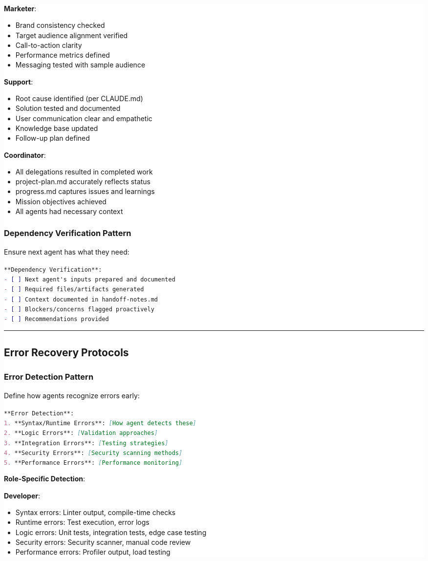**Marketer**:
- Brand consistency checked
- Target audience alignment verified
- Call-to-action clarity
- Performance metrics defined
- Messaging tested with sample audience

**Support**:
- Root cause identified (per CLAUDE.md)
- Solution tested and documented
- User communication clear and empathetic
- Knowledge base updated
- Follow-up plan defined

**Coordinator**:
- All delegations resulted in completed work
- project-plan.md accurately reflects status
- progress.md captures issues and learnings
- Mission objectives achieved
- All agents had necessary context

### Dependency Verification Pattern

Ensure next agent has what they need:

```markdown
**Dependency Verification**:
- [ ] Next agent's inputs prepared and documented
- [ ] Required files/artifacts generated
- [ ] Context documented in handoff-notes.md
- [ ] Blockers/concerns flagged proactively
- [ ] Recommendations provided
```

---

## Error Recovery Protocols

### Error Detection Pattern

Define how agents recognize errors early:

```markdown
**Error Detection**:
1. **Syntax/Runtime Errors**: [How agent detects these]
2. **Logic Errors**: [Validation approaches]
3. **Integration Errors**: [Testing strategies]
4. **Security Errors**: [Security scanning methods]
5. **Performance Errors**: [Performance monitoring]
```

**Role-Specific Detection**:

**Developer**:
- Syntax errors: Linter output, compile-time checks
- Runtime errors: Test execution, error logs
- Logic errors: Unit tests, integration tests, edge case testing
- Security errors: Security scanner, manual code review
- Performance errors: Profiler output, load testing
